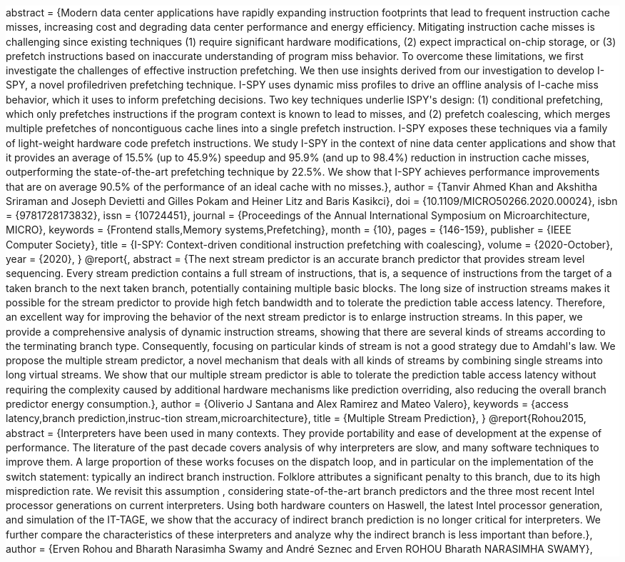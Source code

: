    abstract = {Modern data center applications have rapidly expanding instruction footprints that lead to frequent instruction cache misses, increasing cost and degrading data center performance and energy efficiency. Mitigating instruction cache misses is challenging since existing techniques (1) require significant hardware modifications, (2) expect impractical on-chip storage, or (3) prefetch instructions based on inaccurate understanding of program miss behavior. To overcome these limitations, we first investigate the challenges of effective instruction prefetching. We then use insights derived from our investigation to develop I-SPY, a novel profiledriven prefetching technique. I-SPY uses dynamic miss profiles to drive an offline analysis of I-cache miss behavior, which it uses to inform prefetching decisions. Two key techniques underlie ISPY's design: (1) conditional prefetching, which only prefetches instructions if the program context is known to lead to misses, and (2) prefetch coalescing, which merges multiple prefetches of noncontiguous cache lines into a single prefetch instruction. I-SPY exposes these techniques via a family of light-weight hardware code prefetch instructions. We study I-SPY in the context of nine data center applications and show that it provides an average of 15.5% (up to 45.9%) speedup and 95.9% (and up to 98.4%) reduction in instruction cache misses, outperforming the state-of-the-art prefetching technique by 22.5%. We show that I-SPY achieves performance improvements that are on average 90.5% of the performance of an ideal cache with no misses.},
   author = {Tanvir Ahmed Khan and Akshitha Sriraman and Joseph Devietti and Gilles Pokam and Heiner Litz and Baris Kasikci},
   doi = {10.1109/MICRO50266.2020.00024},
   isbn = {9781728173832},
   issn = {10724451},
   journal = {Proceedings of the Annual International Symposium on Microarchitecture, MICRO},
   keywords = {Frontend stalls,Memory systems,Prefetching},
   month = {10},
   pages = {146-159},
   publisher = {IEEE Computer Society},
   title = {I-SPY: Context-driven conditional instruction prefetching with coalescing},
   volume = {2020-October},
   year = {2020},
}
@report{,
   abstract = {The next stream predictor is an accurate branch predictor that provides stream level sequencing. Every stream prediction contains a full stream of instructions, that is, a sequence of instructions from the target of a taken branch to the next taken branch, potentially containing multiple basic blocks. The long size of instruction streams makes it possible for the stream predictor to provide high fetch bandwidth and to tolerate the prediction table access latency. Therefore, an excellent way for improving the behavior of the next stream predictor is to enlarge instruction streams. In this paper, we provide a comprehensive analysis of dynamic instruction streams, showing that there are several kinds of streams according to the terminating branch type. Consequently, focusing on particular kinds of stream is not a good strategy due to Amdahl's law. We propose the multiple stream predictor, a novel mechanism that deals with all kinds of streams by combining single streams into long virtual streams. We show that our multiple stream predictor is able to tolerate the prediction table access latency without requiring the complexity caused by additional hardware mechanisms like prediction overriding, also reducing the overall branch predictor energy consumption.},
   author = {Oliverio J Santana and Alex Ramirez and Mateo Valero},
   keywords = {access latency,branch prediction,instruc-tion stream,microarchitecture},
   title = {Multiple Stream Prediction},
}
@report{Rohou2015,
   abstract = {Interpreters have been used in many contexts. They provide portability and ease of development at the expense of performance. The literature of the past decade covers analysis of why interpreters are slow, and many software techniques to improve them. A large proportion of these works focuses on the dispatch loop, and in particular on the implementation of the switch statement: typically an indirect branch instruction. Folklore attributes a significant penalty to this branch, due to its high misprediction rate. We revisit this assumption , considering state-of-the-art branch predictors and the three most recent Intel processor generations on current interpreters. Using both hardware counters on Haswell, the latest Intel processor generation, and simulation of the IT-TAGE, we show that the accuracy of indirect branch prediction is no longer critical for interpreters. We further compare the characteristics of these interpreters and analyze why the indirect branch is less important than before.},
   author = {Erven Rohou and Bharath Narasimha Swamy and André Seznec and Erven ROHOU Bharath NARASIMHA SWAMY},